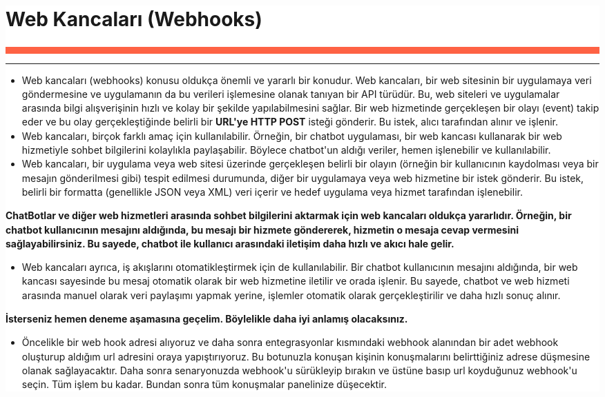 # Web Kancaları (Webhooks)
<div style="border-bottom: 10px solid #fe6244; padding: 0px;">
</div>

***

- Web kancaları (webhooks) konusu oldukça önemli ve yararlı bir konudur. Web kancaları, bir web sitesinin bir uygulamaya
  veri göndermesine ve uygulamanın da bu verileri işlemesine olanak tanıyan bir API türüdür. Bu, web siteleri ve
  uygulamalar arasında bilgi alışverişinin hızlı ve kolay bir şekilde yapılabilmesini sağlar. Bir web hizmetinde
  gerçekleşen bir olayı (event) takip eder ve bu olay gerçekleştiğinde belirli bir <b>URL'ye HTTP POST</b> isteği
  gönderir. Bu istek, alıcı tarafından alınır ve işlenir.
- Web kancaları, birçok farklı amaç için kullanılabilir. Örneğin, bir chatbot uygulaması, bir web kancası kullanarak bir
  web hizmetiyle sohbet bilgilerini kolaylıkla paylaşabilir. Böylece chatbot'un aldığı veriler, hemen işlenebilir ve
  kullanılabilir.
- Web kancaları, bir uygulama veya web sitesi üzerinde gerçekleşen belirli bir olayın (örneğin bir kullanıcının
  kaydolması veya bir mesajın gönderilmesi gibi) tespit edilmesi durumunda, diğer bir uygulamaya veya web hizmetine bir
  istek gönderir. Bu istek, belirli bir formatta (genellikle JSON veya XML) veri içerir ve hedef uygulama veya hizmet
  tarafından işlenebilir.

<b>ChatBotlar ve diğer web hizmetleri arasında sohbet bilgilerini aktarmak için web kancaları oldukça yararlıdır.
Örneğin, bir chatbot kullanıcının mesajını aldığında, bu mesajı bir hizmete göndererek, hizmetin o mesaja cevap
vermesini sağlayabilirsiniz. Bu sayede, chatbot ile kullanıcı arasındaki iletişim daha hızlı ve akıcı hale gelir.</b>

- Web kancaları ayrıca, iş akışlarını otomatikleştirmek için de kullanılabilir. Bir chatbot kullanıcının mesajını
  aldığında, bir web kancası sayesinde bu mesaj otomatik olarak bir web hizmetine iletilir ve orada işlenir. Bu sayede,
  chatbot ve web hizmeti arasında manuel olarak veri paylaşımı yapmak yerine, işlemler otomatik olarak gerçekleştirilir
  ve daha hızlı sonuç alınır.

<b>İsterseniz hemen deneme aşamasına geçelim. Böylelikle daha iyi anlamış olacaksınız.</b>

- Öncelikle bir web hook adresi alıyoruz ve daha sonra entegrasyonlar kısmındaki webhook alanından bir adet webhook
  oluşturup aldığım url adresini oraya yapıştırıyoruz. Bu botunuzla konuşan kişinin konuşmalarını belirttiğiniz adrese
  düşmesine olanak sağlayacaktır. Daha sonra senaryonuzda webhook'u sürükleyip bırakın ve üstüne basıp url koyduğunuz
  webhook'u seçin. Tüm işlem bu kadar. Bundan sonra tüm konuşmalar panelinize düşecektir.

<video width="100%" height="100%" controls>
  <source src="https://static.supsis.live/common/doc.supsis.live/webhook.mp4" type="video/mp4">
</video>